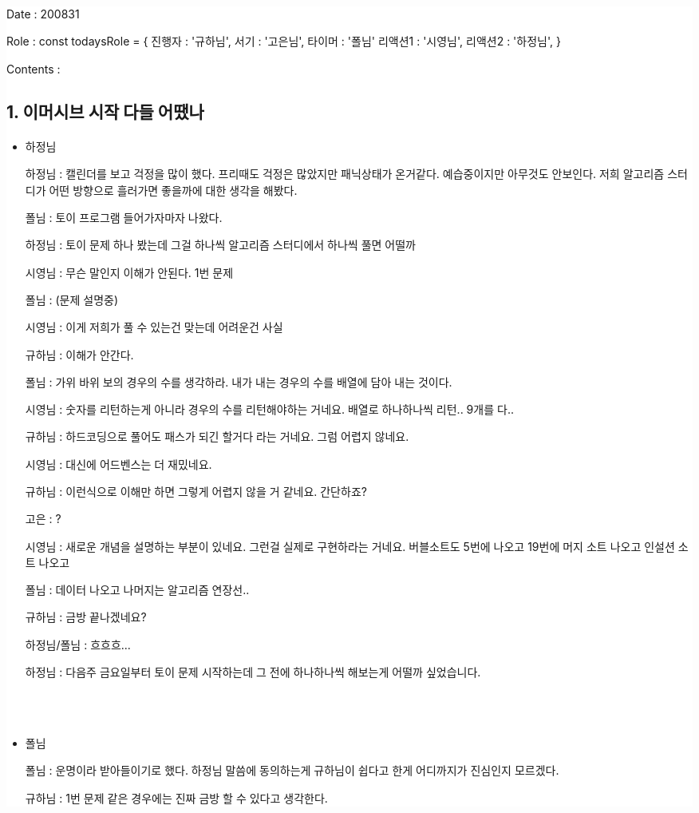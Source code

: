 Date : 200831

Role : 
const todaysRole = {
  진행자 : '규하님',
  서기 : '고은님',
  타이머 : '폴님'
  리액션1 : '시영님',
  리액션2 : '하정님',
}

Contents :

## 1. 이머시브 시작 다들 어땠나

* 하정님

   하정님 : 캘린더를 보고 걱정을 많이 했다. 프리때도 걱정은 많았지만 패닉상태가 온거같다. 예습중이지만 아무것도 안보인다. 저희 알고리즘 스터디가 어떤 방향으로 흘러가면 좋을까에 대한 생각을 해봤다. 

  폴님 : 토이 프로그램 들어가자마자 나왔다.

  하정님 : 토이 문제 하나 봤는데 그걸 하나씩 알고리즘 스터디에서 하나씩 풀면 어떨까

  시영님 : 무슨 말인지 이해가 안된다. 1번 문제

  폴님 : (문제 설명중)

  시영님 : 이게 저희가 풀 수 있는건 맞는데 어려운건 사실

  규하님 : 이해가 안간다. 

  폴님 : 가위 바위 보의 경우의 수를 생각하라. 내가 내는 경우의 수를 배열에 담아 내는 것이다.

  시영님 : 숫자를 리턴하는게 아니라 경우의 수를 리턴해야하는 거네요. 배열로 하나하나씩 리턴.. 9개를 다..

  규하님 : 하드코딩으로 풀어도 패스가 되긴 할거다 라는 거네요. 그럼 어렵지 않네요.

  시영님 : 대신에 어드벤스는 더 재밌네요.

  규하님 : 이런식으로 이해만 하면 그렇게 어렵지 않을 거 같네요. 간단하죠?

  고은 : ?

  시영님 : 새로운 개념을 설명하는 부분이 있네요. 그런걸 실제로 구현하라는 거네요. 버블소트도 5번에 나오고 19번에 머지 소트 나오고 인설션 소트 나오고 

  폴님 : 데이터 나오고 나머지는 알고리즘 연장선..

  규하님 : 금방 끝나겠네요?

  하정님/폴님 : 흐흐흐...

  하정님 : 다음주 금요일부터 토이 문제 시작하는데 그 전에 하나하나씩 해보는게 어떨까 싶었습니다.

<br><br>

* 폴님

  폴님 : 운명이라 받아들이기로 했다. 하정님 말씀에 동의하는게 규하님이 쉽다고 한게 어디까지가 진심인지 모르겠다. 

  규하님 : 1번 문제 같은 경우에는 진짜 금방 할 수 있다고 생각한다. 
